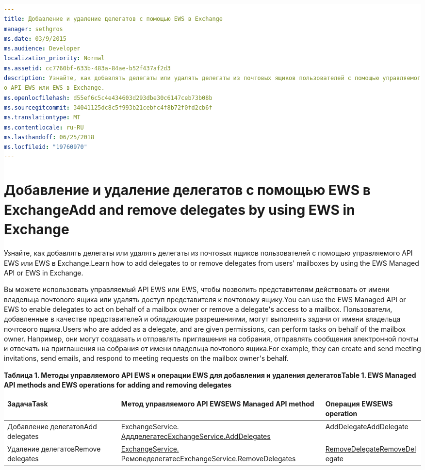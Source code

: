 ```yaml
---
title: Добавление и удаление делегатов с помощью EWS в Exchange
manager: sethgros
ms.date: 03/9/2015
ms.audience: Developer
localization_priority: Normal
ms.assetid: cc7760bf-633b-483a-84ae-b52f437af2d3
description: Узнайте, как добавлять делегаты или удалять делегаты из почтовых ящиков пользователей с помощью управляемого API EWS или EWS в Exchange.
ms.openlocfilehash: d55ef6c5c4e434603d293dbe30c6147ceb73b08b
ms.sourcegitcommit: 34041125dc8c5f993b21cebfc4f8b72f0fd2cb6f
ms.translationtype: MT
ms.contentlocale: ru-RU
ms.lasthandoff: 06/25/2018
ms.locfileid: "19760970"
---
```

# <a name="add-and-remove-delegates-by-using-ews-in-exchange"></a><span data-ttu-id="da204-103">Добавление и удаление делегатов с помощью EWS в Exchange</span><span class="sxs-lookup"><span data-stu-id="da204-103">Add and remove delegates by using EWS in Exchange</span></span>

<span data-ttu-id="da204-104">Узнайте, как добавлять делегаты или удалять делегаты из почтовых ящиков пользователей с помощью управляемого API EWS или EWS в Exchange.</span><span class="sxs-lookup"><span data-stu-id="da204-104">Learn how to add delegates to or remove delegates from users' mailboxes by using the EWS Managed API or EWS in Exchange.</span></span>
  
<span data-ttu-id="da204-105">Вы можете использовать управляемый API EWS или EWS, чтобы позволить представителям действовать от имени владельца почтового ящика или удалять доступ представителя к почтовому ящику.</span><span class="sxs-lookup"><span data-stu-id="da204-105">You can use the EWS Managed API or EWS to enable delegates to act on behalf of a mailbox owner or remove a delegate's access to a mailbox.</span></span> <span data-ttu-id="da204-106">Пользователи, добавленные в качестве представителей и обладающие разрешениями, могут выполнять задачи от имени владельца почтового ящика.</span><span class="sxs-lookup"><span data-stu-id="da204-106">Users who are added as a delegate, and are given permissions, can perform tasks on behalf of the mailbox owner.</span></span> <span data-ttu-id="da204-107">Например, они могут создавать и отправлять приглашения на собрания, отправлять сообщения электронной почты и отвечать на приглашения на собрания от имени владельца почтового ящика.</span><span class="sxs-lookup"><span data-stu-id="da204-107">For example, they can create and send meeting invitations, send emails, and respond to meeting requests on the mailbox owner's behalf.</span></span> 
  
<span data-ttu-id="da204-108">**Таблица 1. Методы управляемого API EWS и операции EWS для добавления и удаления делегатов**</span><span class="sxs-lookup"><span data-stu-id="da204-108">**Table 1. EWS Managed API methods and EWS operations for adding and removing delegates**</span></span>

|<span data-ttu-id="da204-109">**Задача**</span><span class="sxs-lookup"><span data-stu-id="da204-109">**Task**</span></span>|<span data-ttu-id="da204-110">**Метод управляемого API EWS**</span><span class="sxs-lookup"><span data-stu-id="da204-110">**EWS Managed API method**</span></span>|<span data-ttu-id="da204-111">**Операция EWS**</span><span class="sxs-lookup"><span data-stu-id="da204-111">**EWS operation**</span></span>|
|:-----|:-----|:-----|
|<span data-ttu-id="da204-112">Добавление делегатов</span><span class="sxs-lookup"><span data-stu-id="da204-112">Add delegates</span></span>  <br/> |[<span data-ttu-id="da204-113">ExchangeService. Аддделегатес</span><span class="sxs-lookup"><span data-stu-id="da204-113">ExchangeService.AddDelegates</span></span>](http://msdn.microsoft.com/en-us/library/microsoft.exchange.webservices.data.exchangeservice.adddelegates%28v=exchg.80%29.aspx) <br/> |[<span data-ttu-id="da204-114">AddDelegate</span><span class="sxs-lookup"><span data-stu-id="da204-114">AddDelegate</span></span>](http://msdn.microsoft.com/library/646fb994-229e-4d90-8b95-6541191cb3ae%28Office.15%29.aspx) <br/> |
|<span data-ttu-id="da204-115">Удаление делегатов</span><span class="sxs-lookup"><span data-stu-id="da204-115">Remove delegates</span></span>  <br/> |[<span data-ttu-id="da204-116">ExchangeService. Ремоведелегатес</span><span class="sxs-lookup"><span data-stu-id="da204-116">ExchangeService.RemoveDelegates</span></span>](http://msdn.microsoft.com/en-us/library/office/microsoft.exchange.webservices.data.exchangeservice.removedelegates%28v=exchg.80%29.aspx) <br/> |[<span data-ttu-id="da204-117">RemoveDelegate</span><span class="sxs-lookup"><span data-stu-id="da204-117">RemoveDelegate</span></span>](http://msdn.microsoft.com/library/f21c5171-62e7-47c8-99b1-22e1ff5883bb%28Office.15%29.aspx) <br/> |
   